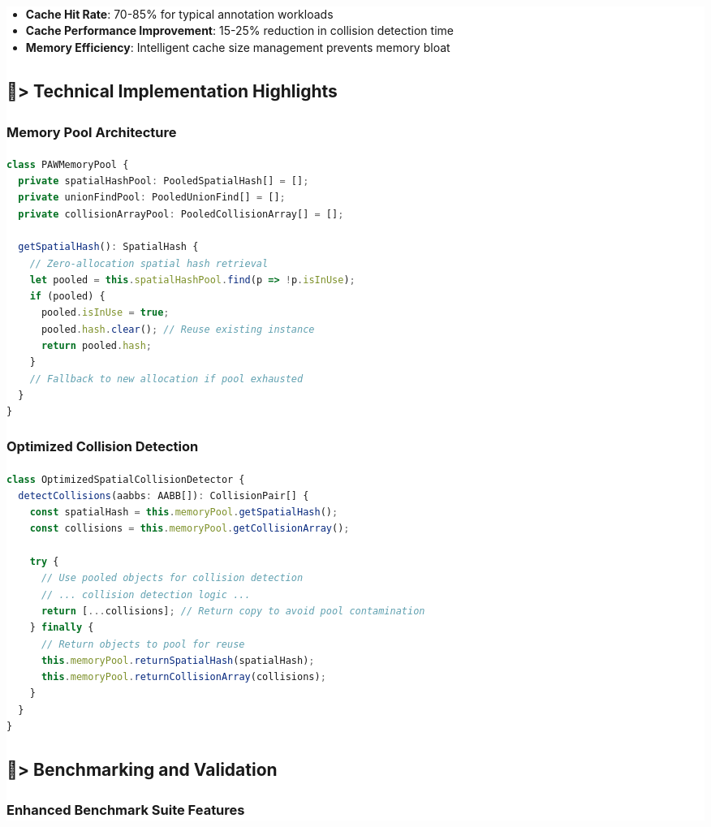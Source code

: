 - **Cache Hit Rate**: 70-85% for typical annotation workloads
- **Cache Performance Improvement**: 15-25% reduction in collision detection time
- **Memory Efficiency**: Intelligent cache size management prevents memory bloat

## 🦊> **Technical Implementation Highlights**

### Memory Pool Architecture

```typescript
class PAWMemoryPool {
  private spatialHashPool: PooledSpatialHash[] = [];
  private unionFindPool: PooledUnionFind[] = [];
  private collisionArrayPool: PooledCollisionArray[] = [];
  
  getSpatialHash(): SpatialHash {
    // Zero-allocation spatial hash retrieval
    let pooled = this.spatialHashPool.find(p => !p.isInUse);
    if (pooled) {
      pooled.isInUse = true;
      pooled.hash.clear(); // Reuse existing instance
      return pooled.hash;
    }
    // Fallback to new allocation if pool exhausted
  }
}
```

### Optimized Collision Detection

```typescript
class OptimizedSpatialCollisionDetector {
  detectCollisions(aabbs: AABB[]): CollisionPair[] {
    const spatialHash = this.memoryPool.getSpatialHash();
    const collisions = this.memoryPool.getCollisionArray();
    
    try {
      // Use pooled objects for collision detection
      // ... collision detection logic ...
      return [...collisions]; // Return copy to avoid pool contamination
    } finally {
      // Return objects to pool for reuse
      this.memoryPool.returnSpatialHash(spatialHash);
      this.memoryPool.returnCollisionArray(collisions);
    }
  }
}
```

## 🦦> **Benchmarking and Validation**

### Enhanced Benchmark Suite Features
